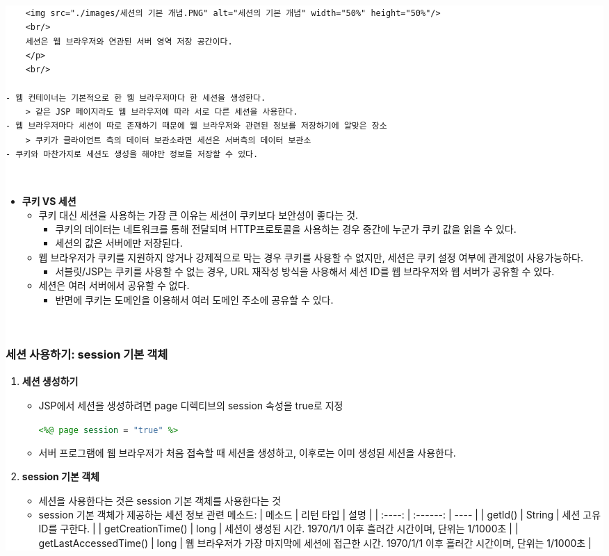         <img src="./images/세션의 기본 개념.PNG" alt="세션의 기본 개념" width="50%" height="50%"/>
        <br/>
        세션은 웹 브라우저와 연관된 서버 영역 저장 공간이다.
        </p>
        <br/>

    - 웹 컨테이너는 기본적으로 한 웹 브라우저마다 한 세션을 생성한다. 
        > 같은 JSP 페이지라도 웹 브라우저에 따라 서로 다른 세션을 사용한다.
    - 웹 브라우저마다 세션이 따로 존재하기 때문에 웹 브라우저와 관련된 정보를 저장하기에 알맞은 장소
        > 쿠키가 클라이언트 측의 데이터 보관소라면 세션은 서버측의 데이터 보관소
    - 쿠키와 마찬가지로 세션도 생성을 해야만 정보를 저장할 수 있다.

<br/>

- **쿠키 VS 세션**  
    - 쿠키 대신 세션을 사용하는 가장 큰 이유는 세션이 쿠키보다 보안성이 좋다는 것.  
        - 쿠키의 데이터는 네트워크를 통해 전달되며 HTTP프로토콜을 사용하는 경우 중간에 누군가 쿠키 값을 읽을 수 있다.
        - 세션의 값은 서버에만 저장된다.
    - 웹 브라우저가 쿠키를 지원하지 않거나 강제적으로 막는 경우 쿠키를 사용할 수 없지만, 세션은 쿠키 설정 여부에 관계없이 사용가능하다.
        - 서블릿/JSP는 쿠키를 사용할 수 없는 경우, URL 재작성 방식을 사용해서 세션 ID를 웹 브라우저와 웹 서버가 공유할 수 있다.
    - 세션은 여러 서버에서 공유할 수 없다. 
        - 반면에 쿠키는 도메인을 이용해서 여러 도메인 주소에 공유할 수 있다.

<br/>

### 세션 사용하기: session 기본 객체

1. **세션 생성하기**
    - JSP에서 세션을 생성하려면 page 디렉티브의 session 속성을 true로 지정
        ```JSP
        <%@ page session = "true" %>
        ```
    - 서버 프로그램에 웹 브라우저가 처음 접속할 때 세션을 생성하고, 이후로는 이미 생성된 세션을 사용한다.

2. **session 기본 객체**
    - 세션을 사용한다는 것은 session 기본 객체를 사용한다는 것
    - session 기본 객체가 제공하는 세션 정보 관련 메소드:
        | 메소드 | 리턴 타입 | 설명 |
        | :----: | :------: | ---- |
        | getId() | String   | 세션 고유 ID를 구한다. |
        | getCreationTime() | long     | 세션이 생성된 시간. 1970/1/1 이후 흘러간 시간이며, 단위는 1/1000초 |
        | getLastAccessedTime() | long | 웹 브라우저가 가장 마지막에 세션에 접근한 시간. 1970/1/1 이후 흘러간 시간이며, 단위는 1/1000초 |
